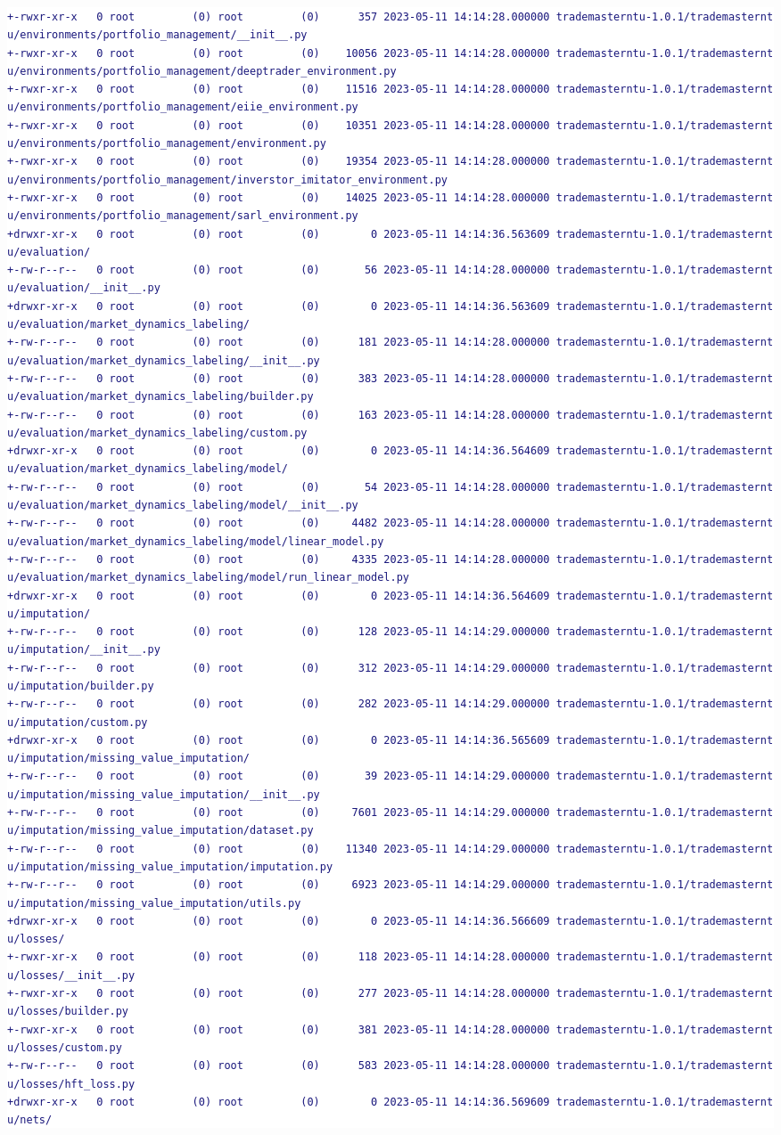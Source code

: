 ```diff
+-rwxr-xr-x   0 root         (0) root         (0)      357 2023-05-11 14:14:28.000000 trademasterntu-1.0.1/trademasterntu/environments/portfolio_management/__init__.py
+-rwxr-xr-x   0 root         (0) root         (0)    10056 2023-05-11 14:14:28.000000 trademasterntu-1.0.1/trademasterntu/environments/portfolio_management/deeptrader_environment.py
+-rwxr-xr-x   0 root         (0) root         (0)    11516 2023-05-11 14:14:28.000000 trademasterntu-1.0.1/trademasterntu/environments/portfolio_management/eiie_environment.py
+-rwxr-xr-x   0 root         (0) root         (0)    10351 2023-05-11 14:14:28.000000 trademasterntu-1.0.1/trademasterntu/environments/portfolio_management/environment.py
+-rwxr-xr-x   0 root         (0) root         (0)    19354 2023-05-11 14:14:28.000000 trademasterntu-1.0.1/trademasterntu/environments/portfolio_management/inverstor_imitator_environment.py
+-rwxr-xr-x   0 root         (0) root         (0)    14025 2023-05-11 14:14:28.000000 trademasterntu-1.0.1/trademasterntu/environments/portfolio_management/sarl_environment.py
+drwxr-xr-x   0 root         (0) root         (0)        0 2023-05-11 14:14:36.563609 trademasterntu-1.0.1/trademasterntu/evaluation/
+-rw-r--r--   0 root         (0) root         (0)       56 2023-05-11 14:14:28.000000 trademasterntu-1.0.1/trademasterntu/evaluation/__init__.py
+drwxr-xr-x   0 root         (0) root         (0)        0 2023-05-11 14:14:36.563609 trademasterntu-1.0.1/trademasterntu/evaluation/market_dynamics_labeling/
+-rw-r--r--   0 root         (0) root         (0)      181 2023-05-11 14:14:28.000000 trademasterntu-1.0.1/trademasterntu/evaluation/market_dynamics_labeling/__init__.py
+-rw-r--r--   0 root         (0) root         (0)      383 2023-05-11 14:14:28.000000 trademasterntu-1.0.1/trademasterntu/evaluation/market_dynamics_labeling/builder.py
+-rw-r--r--   0 root         (0) root         (0)      163 2023-05-11 14:14:28.000000 trademasterntu-1.0.1/trademasterntu/evaluation/market_dynamics_labeling/custom.py
+drwxr-xr-x   0 root         (0) root         (0)        0 2023-05-11 14:14:36.564609 trademasterntu-1.0.1/trademasterntu/evaluation/market_dynamics_labeling/model/
+-rw-r--r--   0 root         (0) root         (0)       54 2023-05-11 14:14:28.000000 trademasterntu-1.0.1/trademasterntu/evaluation/market_dynamics_labeling/model/__init__.py
+-rw-r--r--   0 root         (0) root         (0)     4482 2023-05-11 14:14:28.000000 trademasterntu-1.0.1/trademasterntu/evaluation/market_dynamics_labeling/model/linear_model.py
+-rw-r--r--   0 root         (0) root         (0)     4335 2023-05-11 14:14:28.000000 trademasterntu-1.0.1/trademasterntu/evaluation/market_dynamics_labeling/model/run_linear_model.py
+drwxr-xr-x   0 root         (0) root         (0)        0 2023-05-11 14:14:36.564609 trademasterntu-1.0.1/trademasterntu/imputation/
+-rw-r--r--   0 root         (0) root         (0)      128 2023-05-11 14:14:29.000000 trademasterntu-1.0.1/trademasterntu/imputation/__init__.py
+-rw-r--r--   0 root         (0) root         (0)      312 2023-05-11 14:14:29.000000 trademasterntu-1.0.1/trademasterntu/imputation/builder.py
+-rw-r--r--   0 root         (0) root         (0)      282 2023-05-11 14:14:29.000000 trademasterntu-1.0.1/trademasterntu/imputation/custom.py
+drwxr-xr-x   0 root         (0) root         (0)        0 2023-05-11 14:14:36.565609 trademasterntu-1.0.1/trademasterntu/imputation/missing_value_imputation/
+-rw-r--r--   0 root         (0) root         (0)       39 2023-05-11 14:14:29.000000 trademasterntu-1.0.1/trademasterntu/imputation/missing_value_imputation/__init__.py
+-rw-r--r--   0 root         (0) root         (0)     7601 2023-05-11 14:14:29.000000 trademasterntu-1.0.1/trademasterntu/imputation/missing_value_imputation/dataset.py
+-rw-r--r--   0 root         (0) root         (0)    11340 2023-05-11 14:14:29.000000 trademasterntu-1.0.1/trademasterntu/imputation/missing_value_imputation/imputation.py
+-rw-r--r--   0 root         (0) root         (0)     6923 2023-05-11 14:14:29.000000 trademasterntu-1.0.1/trademasterntu/imputation/missing_value_imputation/utils.py
+drwxr-xr-x   0 root         (0) root         (0)        0 2023-05-11 14:14:36.566609 trademasterntu-1.0.1/trademasterntu/losses/
+-rwxr-xr-x   0 root         (0) root         (0)      118 2023-05-11 14:14:28.000000 trademasterntu-1.0.1/trademasterntu/losses/__init__.py
+-rwxr-xr-x   0 root         (0) root         (0)      277 2023-05-11 14:14:28.000000 trademasterntu-1.0.1/trademasterntu/losses/builder.py
+-rwxr-xr-x   0 root         (0) root         (0)      381 2023-05-11 14:14:28.000000 trademasterntu-1.0.1/trademasterntu/losses/custom.py
+-rw-r--r--   0 root         (0) root         (0)      583 2023-05-11 14:14:28.000000 trademasterntu-1.0.1/trademasterntu/losses/hft_loss.py
+drwxr-xr-x   0 root         (0) root         (0)        0 2023-05-11 14:14:36.569609 trademasterntu-1.0.1/trademasterntu/nets/
```